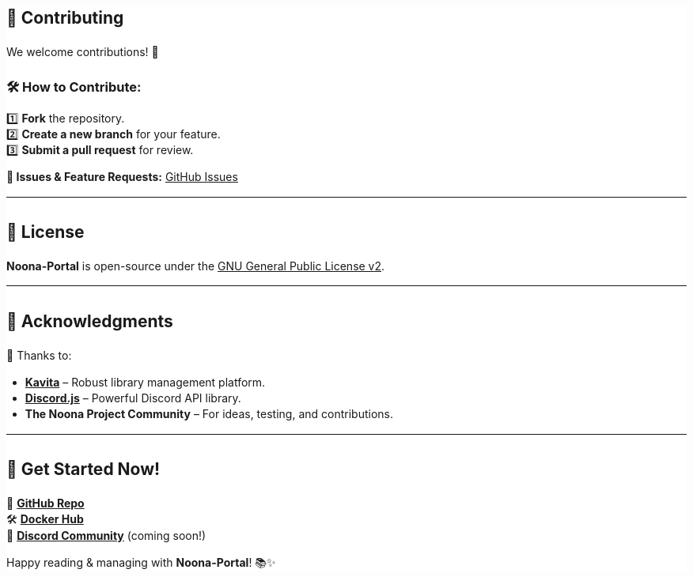 ## 🤝 Contributing

We welcome contributions! 🚀

### 🛠 How to Contribute:
1️⃣ **Fork** the repository.  
2️⃣ **Create a new branch** for your feature.  
3️⃣ **Submit a pull request** for review.

**🔗 Issues & Feature Requests:** [GitHub Issues](https://github.com/The-Noona-Project/Noona-Portal/issues)

---

## 📜 License

**Noona-Portal** is open-source under the [GNU General Public License v2](LICENSE).

---

## 🎉 Acknowledgments

💙 Thanks to:
- **[Kavita](https://www.kavitareader.com/)** – Robust library management platform.
- **[Discord.js](https://discord.js.org/)** – Powerful Discord API library.
- **The Noona Project Community** – For ideas, testing, and contributions.

---

## 🚀 Get Started Now!

🔗 **[GitHub Repo](https://github.com/The-Noona-Project/Noona-Portal)**  
🛠 **[Docker Hub](https://hub.docker.com/r/captainpax/noona-portal)**  
💬 **[Discord Community](https://discord.com/)** (coming soon!)

Happy reading & managing with **Noona-Portal**! 📚✨  
